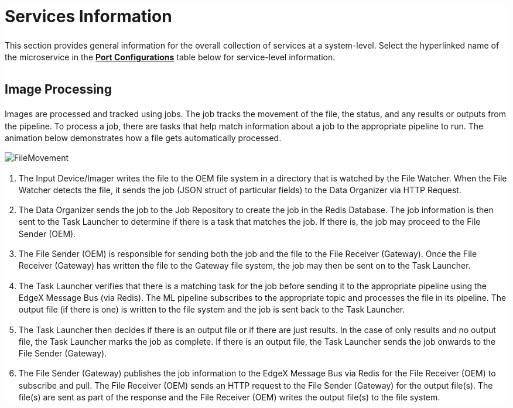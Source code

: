 # Services Information
This section provides general information for the overall collection of services at a system-level. Select the 
hyperlinked name of the microservice in the **[Port Configurations](#port-configurations)** table below for service-level information.

## Image Processing

Images are processed and tracked using jobs. The job tracks the movement of the file, the status, and any results or outputs 
from the pipeline. To process a job, there are tasks that help match information about a job to the appropriate pipeline 
to run. The animation below demonstrates how a file gets automatically processed.

![FileMovement](../images/aicsd-arch-animation.gif)

1. The Input Device/Imager writes the file to the OEM file system in a directory that is watched by the File Watcher. When 
the File Watcher detects the file, it sends the job (JSON struct of particular fields) to the Data Organizer via HTTP Request.

2. The Data Organizer sends the job to the Job Repository to create the job in the Redis Database. The job information is then 
sent to the Task Launcher to determine if there is a task that matches the job. If there is, the job may proceed to the 
File Sender (OEM). 

3. The File Sender (OEM) is responsible for sending both the job and the file to the File Receiver (Gateway). Once the File
Receiver (Gateway) has written the file to the Gateway file system, the job may then be sent on to the Task Launcher. 

4. The Task Launcher verifies that there is a matching task for the job before sending it to the appropriate pipeline using
the EdgeX Message Bus (via Redis). The ML pipeline subscribes to the appropriate topic and processes the file in its pipeline.
The output file (if there is one) is written to the file system and the job is sent back to the Task Launcher. 

5. The Task Launcher then decides if there is an output file or if there are just results. In the case of only results and
no output file, the Task Launcher marks the job as complete. If there is an output file, the Task Launcher sends the job
onwards to the File Sender (Gateway). 

6. The File Sender (Gateway) publishes the job information to the EdgeX Message Bus via Redis for the File Receiver (OEM) to subscribe
and pull. The File Receiver (OEM) sends an HTTP request to the File Sender (Gateway) for the output file(s). 
The file(s) are sent as part of the response and the File Receiver (OEM) writes the output file(s) to the file system.
